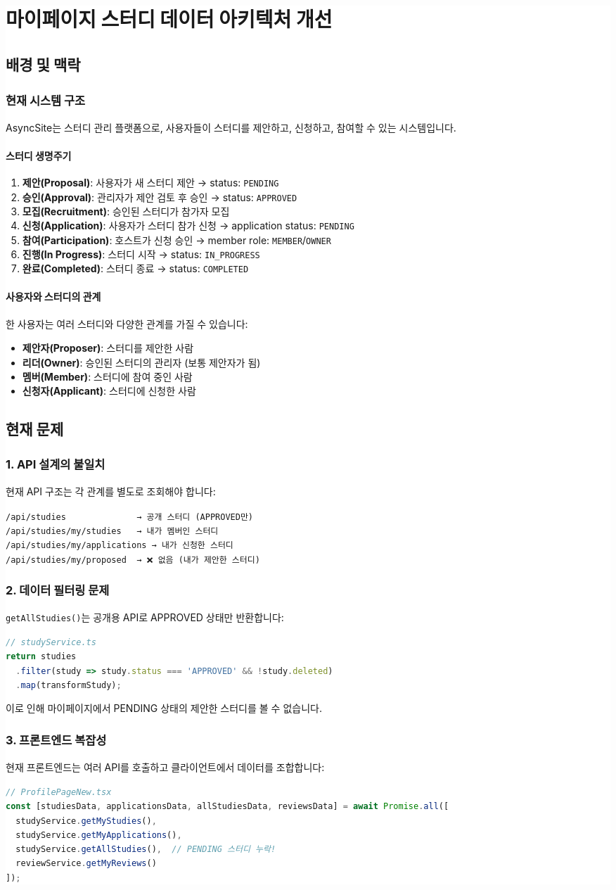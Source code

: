 # 마이페이지 스터디 데이터 아키텍처 개선

## 배경 및 맥락

### 현재 시스템 구조
AsyncSite는 스터디 관리 플랫폼으로, 사용자들이 스터디를 제안하고, 신청하고, 참여할 수 있는 시스템입니다.

#### 스터디 생명주기
1. **제안(Proposal)**: 사용자가 새 스터디 제안 → status: `PENDING`
2. **승인(Approval)**: 관리자가 제안 검토 후 승인 → status: `APPROVED`
3. **모집(Recruitment)**: 승인된 스터디가 참가자 모집
4. **신청(Application)**: 사용자가 스터디 참가 신청 → application status: `PENDING`
5. **참여(Participation)**: 호스트가 신청 승인 → member role: `MEMBER`/`OWNER`
6. **진행(In Progress)**: 스터디 시작 → status: `IN_PROGRESS`
7. **완료(Completed)**: 스터디 종료 → status: `COMPLETED`

#### 사용자와 스터디의 관계
한 사용자는 여러 스터디와 다양한 관계를 가질 수 있습니다:
- **제안자(Proposer)**: 스터디를 제안한 사람
- **리더(Owner)**: 승인된 스터디의 관리자 (보통 제안자가 됨)
- **멤버(Member)**: 스터디에 참여 중인 사람
- **신청자(Applicant)**: 스터디에 신청한 사람

## 현재 문제

### 1. API 설계의 불일치
현재 API 구조는 각 관계를 별도로 조회해야 합니다:

```
/api/studies              → 공개 스터디 (APPROVED만)
/api/studies/my/studies   → 내가 멤버인 스터디
/api/studies/my/applications → 내가 신청한 스터디
/api/studies/my/proposed  → ❌ 없음 (내가 제안한 스터디)
```

### 2. 데이터 필터링 문제
`getAllStudies()`는 공개용 API로 APPROVED 상태만 반환합니다:
```typescript
// studyService.ts
return studies
  .filter(study => study.status === 'APPROVED' && !study.deleted)
  .map(transformStudy);
```

이로 인해 마이페이지에서 PENDING 상태의 제안한 스터디를 볼 수 없습니다.

### 3. 프론트엔드 복잡성
현재 프론트엔드는 여러 API를 호출하고 클라이언트에서 데이터를 조합합니다:
```typescript
// ProfilePageNew.tsx
const [studiesData, applicationsData, allStudiesData, reviewsData] = await Promise.all([
  studyService.getMyStudies(),
  studyService.getMyApplications(),
  studyService.getAllStudies(),  // PENDING 스터디 누락!
  reviewService.getMyReviews()
]);
```
